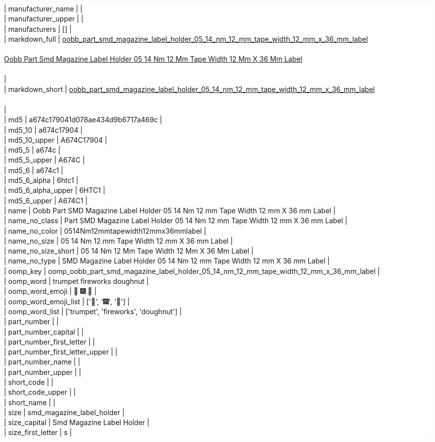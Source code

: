 | manufacturer_name |  |  
| manufacturer_upper |  |  
| manufacturers | [] |  
| markdown_full | [oobb_part_smd_magazine_label_holder_05_14_nm_12_mm_tape_width_12_mm_x_36_mm_label](https://github.com/oomlout/oomlout_oomp_current_version_messy/tree/main/parts/oobb_part_smd_magazine_label_holder_05_14_nm_12_mm_tape_width_12_mm_x_36_mm_label)<br>[](https://github.com/oomlout/oomlout_oomp_current_version_messy/tree/main/parts/oobb_part_smd_magazine_label_holder_05_14_nm_12_mm_tape_width_12_mm_x_36_mm_label)<br>[Oobb Part Smd Magazine Label Holder 05 14 Nm 12 Mm Tape Width 12 Mm X 36 Mm Label](https://github.com/oomlout/oomlout_oomp_current_version_messy/tree/main/parts/oobb_part_smd_magazine_label_holder_05_14_nm_12_mm_tape_width_12_mm_x_36_mm_label)<br><br> |  
| markdown_short | [oobb_part_smd_magazine_label_holder_05_14_nm_12_mm_tape_width_12_mm_x_36_mm_label](https://github.com/oomlout/oomlout_oomp_current_version_messy/tree/main/parts/oobb_part_smd_magazine_label_holder_05_14_nm_12_mm_tape_width_12_mm_x_36_mm_label)<br><br> |  
| md5 | a674c179041d078ae434d9b6717a469c |  
| md5_10 | a674c17904 |  
| md5_10_upper | A674C17904 |  
| md5_5 | a674c |  
| md5_5_upper | A674C |  
| md5_6 | a674c1 |  
| md5_6_alpha | 6htc1 |  
| md5_6_alpha_upper | 6HTC1 |  
| md5_6_upper | A674C1 |  
| name | Oobb Part SMD Magazine Label Holder 05 14 Nm 12 mm Tape Width 12 mm X 36 mm Label |  
| name_no_class | Part SMD Magazine Label Holder 05 14 Nm 12 mm Tape Width 12 mm X 36 mm Label |  
| name_no_color | 0514Nm12mmtapewidth12mmx36mmlabel |  
| name_no_size | 05 14 Nm 12 mm Tape Width 12 mm X 36 mm Label |  
| name_no_size_short | 05 14 Nm 12 Mm Tape Width 12 Mm X 36 Mm Label |  
| name_no_type | SMD Magazine Label Holder 05 14 Nm 12 mm Tape Width 12 mm X 36 mm Label |  
| oomp_key | oomp_oobb_part_smd_magazine_label_holder_05_14_nm_12_mm_tape_width_12_mm_x_36_mm_label |  
| oomp_word | trumpet fireworks doughnut |  
| oomp_word_emoji | :trumpet: :fireworks: :doughnut: |  
| oomp_word_emoji_list | [':trumpet:', ':fireworks:', ':doughnut:'] |  
| oomp_word_list | ['trumpet', 'fireworks', 'doughnut'] |  
| part_number |  |  
| part_number_capital |  |  
| part_number_first_letter |  |  
| part_number_first_letter_upper |  |  
| part_number_name |  |  
| part_number_upper |  |  
| short_code |  |  
| short_code_upper |  |  
| short_name |  |  
| size | smd_magazine_label_holder |  
| size_capital | Smd Magazine Label Holder |  
| size_first_letter | s |  